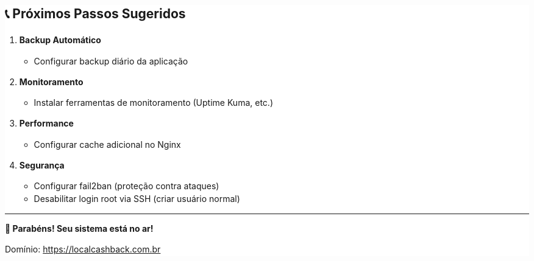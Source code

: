 
## 📞 Próximos Passos Sugeridos

1. **Backup Automático**
   - Configurar backup diário da aplicação

2. **Monitoramento**
   - Instalar ferramentas de monitoramento (Uptime Kuma, etc.)

3. **Performance**
   - Configurar cache adicional no Nginx

4. **Segurança**
   - Configurar fail2ban (proteção contra ataques)
   - Desabilitar login root via SSH (criar usuário normal)

---

**🎉 Parabéns! Seu sistema está no ar!**

Domínio: https://localcashback.com.br
